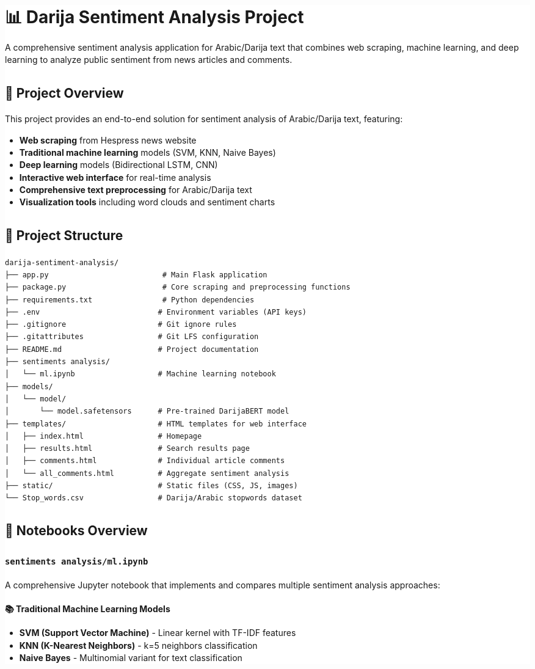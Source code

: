 # 📊 Darija Sentiment Analysis Project

A comprehensive sentiment analysis application for Arabic/Darija text that combines web scraping, machine learning, and deep learning to analyze public sentiment from news articles and comments.

## 🎯 Project Overview

This project provides an end-to-end solution for sentiment analysis of Arabic/Darija text, featuring:
- **Web scraping** from Hespress news website
- **Traditional machine learning** models (SVM, KNN, Naive Bayes)
- **Deep learning** models (Bidirectional LSTM, CNN)
- **Interactive web interface** for real-time analysis
- **Comprehensive text preprocessing** for Arabic/Darija text
- **Visualization tools** including word clouds and sentiment charts

## 📁 Project Structure

```
darija-sentiment-analysis/
├── app.py                          # Main Flask application
├── package.py                      # Core scraping and preprocessing functions
├── requirements.txt                # Python dependencies
├── .env                           # Environment variables (API keys)
├── .gitignore                     # Git ignore rules
├── .gitattributes                 # Git LFS configuration
├── README.md                      # Project documentation
├── sentiments analysis/
│   └── ml.ipynb                   # Machine learning notebook
├── models/
│   └── model/
│       └── model.safetensors      # Pre-trained DarijaBERT model
├── templates/                     # HTML templates for web interface
│   ├── index.html                 # Homepage
│   ├── results.html               # Search results page
│   ├── comments.html              # Individual article comments
│   └── all_comments.html          # Aggregate sentiment analysis
├── static/                        # Static files (CSS, JS, images)
└── Stop_words.csv                 # Darija/Arabic stopwords dataset
```

## 📓 Notebooks Overview

### `sentiments analysis/ml.ipynb`
A comprehensive Jupyter notebook that implements and compares multiple sentiment analysis approaches:

#### 📚 **Traditional Machine Learning Models**
- **SVM (Support Vector Machine)** - Linear kernel with TF-IDF features
- **KNN (K-Nearest Neighbors)** - k=5 neighbors classification
- **Naive Bayes** - Multinomial variant for text classification
